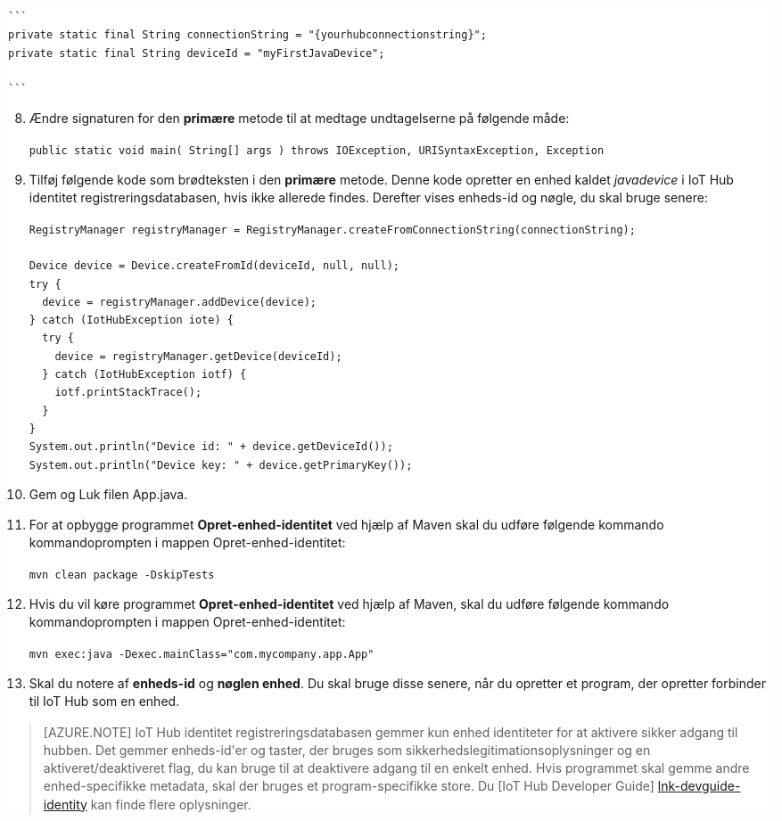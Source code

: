     ```
    private static final String connectionString = "{yourhubconnectionstring}";
    private static final String deviceId = "myFirstJavaDevice";
    
    ```
    
8. Ændre signaturen for den **primære** metode til at medtage undtagelserne på følgende måde:

    ```
    public static void main( String[] args ) throws IOException, URISyntaxException, Exception
    ```
    
9. Tilføj følgende kode som brødteksten i den **primære** metode. Denne kode opretter en enhed kaldet *javadevice* i IoT Hub identitet registreringsdatabasen, hvis ikke allerede findes. Derefter vises enheds-id og nøgle, du skal bruge senere:

    ```
    RegistryManager registryManager = RegistryManager.createFromConnectionString(connectionString);

    Device device = Device.createFromId(deviceId, null, null);
    try {
      device = registryManager.addDevice(device);
    } catch (IotHubException iote) {
      try {
        device = registryManager.getDevice(deviceId);
      } catch (IotHubException iotf) {
        iotf.printStackTrace();
      }
    }
    System.out.println("Device id: " + device.getDeviceId());
    System.out.println("Device key: " + device.getPrimaryKey());
    ```

10. Gem og Luk filen App.java.

11. For at opbygge programmet **Opret-enhed-identitet** ved hjælp af Maven skal du udføre følgende kommando kommandoprompten i mappen Opret-enhed-identitet:

    ```
    mvn clean package -DskipTests
    ```

12. Hvis du vil køre programmet **Opret-enhed-identitet** ved hjælp af Maven, skal du udføre følgende kommando kommandoprompten i mappen Opret-enhed-identitet:

    ```
    mvn exec:java -Dexec.mainClass="com.mycompany.app.App"
    ```

13. Skal du notere af **enheds-id** og **nøglen enhed**. Du skal bruge disse senere, når du opretter et program, der opretter forbinder til IoT Hub som en enhed.

> [AZURE.NOTE] IoT Hub identitet registreringsdatabasen gemmer kun enhed identiteter for at aktivere sikker adgang til hubben. Det gemmer enheds-id'er og taster, der bruges som sikkerhedslegitimationsoplysninger og en aktiveret/deaktiveret flag, du kan bruge til at deaktivere adgang til en enkelt enhed. Hvis programmet skal gemme andre enhed-specifikke metadata, skal der bruges et program-specifikke store. Du [IoT Hub Developer Guide] [ lnk-devguide-identity] kan finde flere oplysninger.


[6]: ./media/iot-hub-java-java-getstarted/create-iot-hub6.png
[7]: ./media/iot-hub-java-java-getstarted/runapp1.png
[8]: ./media/iot-hub-java-java-getstarted/runapp2.png
[43]: ./media/iot-hub-java-java-getstarted/usage.png
[lnk-transient-faults]: https://msdn.microsoft.com/library/hh680901(v=pandp.50).aspx
[lnk-eventhubs-tutorial]: ../event-hubs/event-hubs-csharp-ephcs-getstarted.md
[lnk-devguide-identity]: iot-hub-devguide-identity-registry.md
[lnk-event-hubs-overview]: ../event-hubs/event-hubs-overview.md
[lnk-dev-setup]: https://github.com/Azure/azure-iot-sdks/blob/master/doc/get_started/java-devbox-setup.md
[lnk-process-d2c-tutorial]: iot-hub-csharp-csharp-process-d2c.md
[lnk-hub-sdks]: iot-hub-devguide-sdks.md
[lnk-free-trial]: http://azure.microsoft.com/pricing/free-trial/
[lnk-portal]: https://portal.azure.com/
[lnk-device-management]: iot-hub-device-management-get-started.md
[lnk-gateway-SDK]: iot-hub-linux-gateway-sdk-get-started.md
[lnk-connect-device]: https://azure.microsoft.com/develop/iot/